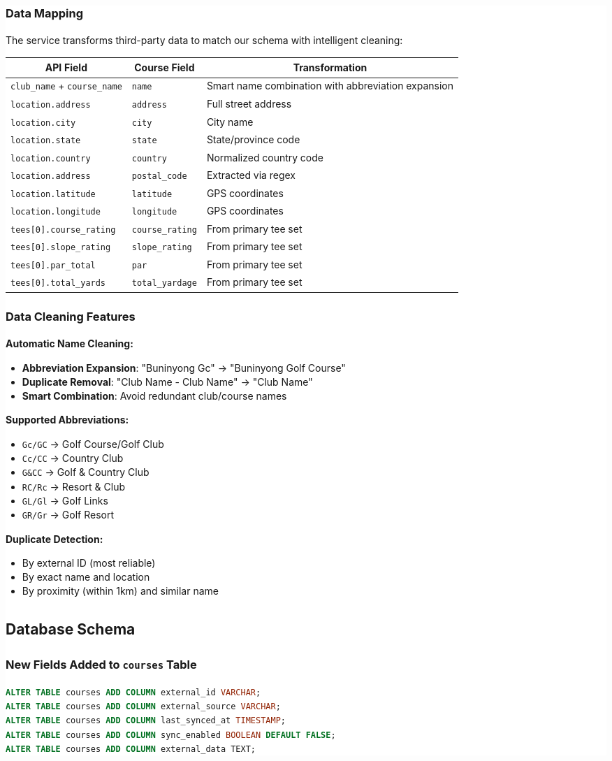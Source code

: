 ### Data Mapping

The service transforms third-party data to match our schema with intelligent cleaning:

| API Field | Course Field | Transformation |
|-----------|-------------|----------------|
| `club_name` + `course_name` | `name` | Smart name combination with abbreviation expansion |
| `location.address` | `address` | Full street address |
| `location.city` | `city` | City name |
| `location.state` | `state` | State/province code |
| `location.country` | `country` | Normalized country code |
| `location.address` | `postal_code` | Extracted via regex |
| `location.latitude` | `latitude` | GPS coordinates |
| `location.longitude` | `longitude` | GPS coordinates |
| `tees[0].course_rating` | `course_rating` | From primary tee set |
| `tees[0].slope_rating` | `slope_rating` | From primary tee set |
| `tees[0].par_total` | `par` | From primary tee set |
| `tees[0].total_yards` | `total_yardage` | From primary tee set |

### Data Cleaning Features

**Automatic Name Cleaning:**
- **Abbreviation Expansion**: "Buninyong Gc" → "Buninyong Golf Course"
- **Duplicate Removal**: "Club Name - Club Name" → "Club Name"
- **Smart Combination**: Avoid redundant club/course names

**Supported Abbreviations:**
- `Gc/GC` → Golf Course/Golf Club
- `Cc/CC` → Country Club  
- `G&CC` → Golf & Country Club
- `RC/Rc` → Resort & Club
- `GL/Gl` → Golf Links
- `GR/Gr` → Golf Resort

**Duplicate Detection:**
- By external ID (most reliable)
- By exact name and location
- By proximity (within 1km) and similar name

## Database Schema

### New Fields Added to `courses` Table

```sql
ALTER TABLE courses ADD COLUMN external_id VARCHAR;
ALTER TABLE courses ADD COLUMN external_source VARCHAR;
ALTER TABLE courses ADD COLUMN last_synced_at TIMESTAMP;
ALTER TABLE courses ADD COLUMN sync_enabled BOOLEAN DEFAULT FALSE;
ALTER TABLE courses ADD COLUMN external_data TEXT;
```
